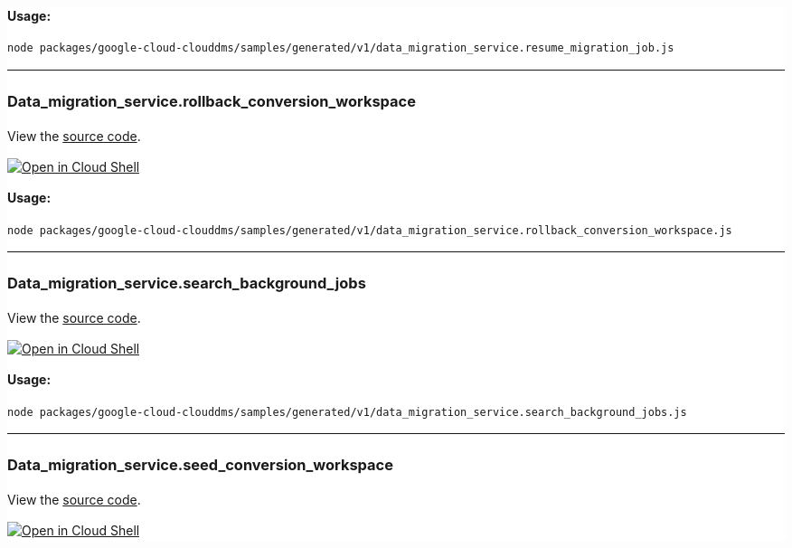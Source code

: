 __Usage:__


`node packages/google-cloud-clouddms/samples/generated/v1/data_migration_service.resume_migration_job.js`


-----




### Data_migration_service.rollback_conversion_workspace

View the [source code](https://github.com/googleapis/google-cloud-node/blob/master/packages/google-cloud-clouddms/samples/generated/v1/data_migration_service.rollback_conversion_workspace.js).

[![Open in Cloud Shell][shell_img]](https://console.cloud.google.com/cloudshell/open?git_repo=https://github.com/googleapis/google-cloud-node&page=editor&open_in_editor=packages/google-cloud-clouddms/samples/generated/v1/data_migration_service.rollback_conversion_workspace.js,samples/README.md)

__Usage:__


`node packages/google-cloud-clouddms/samples/generated/v1/data_migration_service.rollback_conversion_workspace.js`


-----




### Data_migration_service.search_background_jobs

View the [source code](https://github.com/googleapis/google-cloud-node/blob/master/packages/google-cloud-clouddms/samples/generated/v1/data_migration_service.search_background_jobs.js).

[![Open in Cloud Shell][shell_img]](https://console.cloud.google.com/cloudshell/open?git_repo=https://github.com/googleapis/google-cloud-node&page=editor&open_in_editor=packages/google-cloud-clouddms/samples/generated/v1/data_migration_service.search_background_jobs.js,samples/README.md)

__Usage:__


`node packages/google-cloud-clouddms/samples/generated/v1/data_migration_service.search_background_jobs.js`


-----




### Data_migration_service.seed_conversion_workspace

View the [source code](https://github.com/googleapis/google-cloud-node/blob/master/packages/google-cloud-clouddms/samples/generated/v1/data_migration_service.seed_conversion_workspace.js).

[![Open in Cloud Shell][shell_img]](https://console.cloud.google.com/cloudshell/open?git_repo=https://github.com/googleapis/google-cloud-node&page=editor&open_in_editor=packages/google-cloud-clouddms/samples/generated/v1/data_migration_service.seed_conversion_workspace.js,samples/README.md)


[//]: # "This README.md file is auto-generated, all changes to this file will be lost."
[//]: # "To regenerate it, use `python -m synthtool`."
[shell_img]: https://gstatic.com/cloudssh/images/open-btn.png
[shell_link]: https://console.cloud.google.com/cloudshell/open?git_repo=https://github.com/googleapis/google-cloud-node&page=editor&open_in_editor=samples/README.md
[product-docs]: https://cloud.google.com/database-migration/